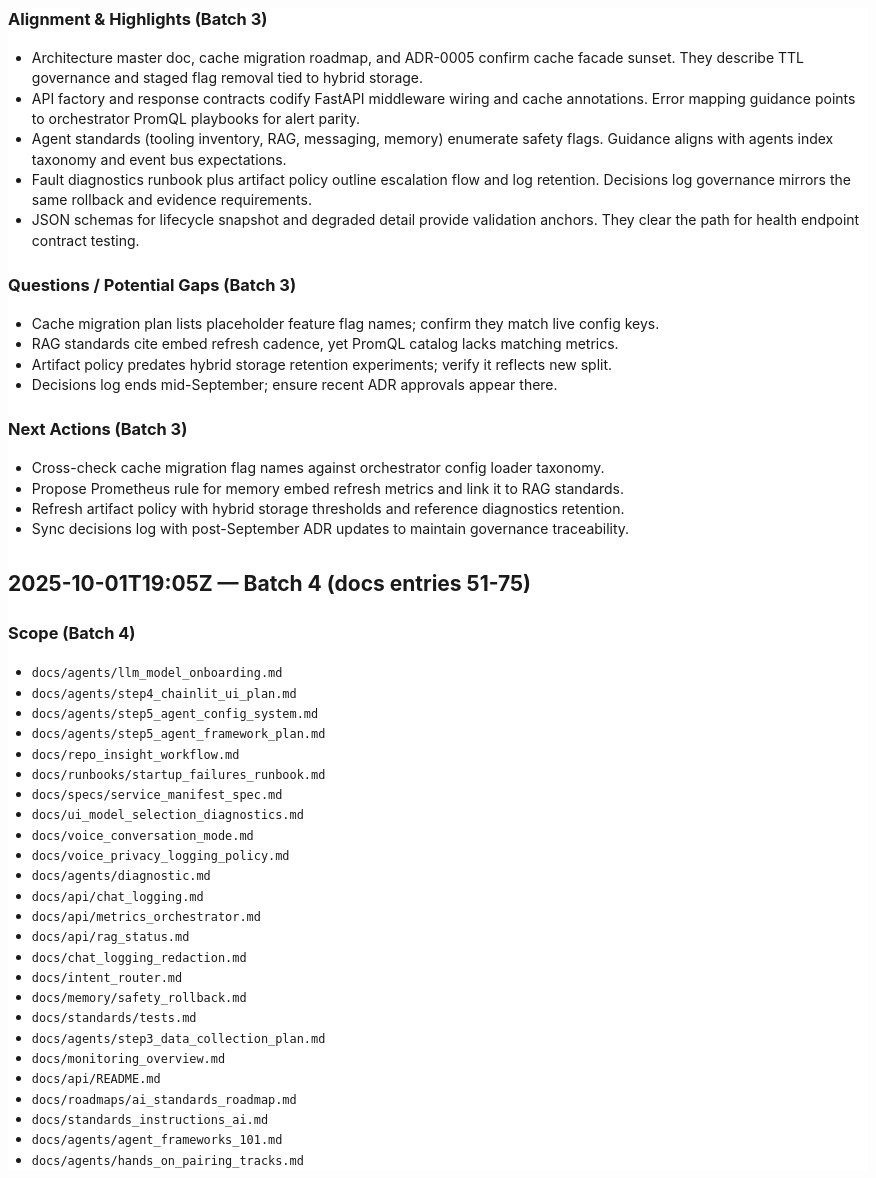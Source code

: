 ### Alignment & Highlights (Batch 3)

* Architecture master doc, cache migration roadmap, and ADR-0005 confirm cache facade sunset.
  They describe TTL governance and staged flag removal tied to hybrid storage.
* API factory and response contracts codify FastAPI middleware wiring and cache annotations.
  Error mapping guidance points to orchestrator PromQL playbooks for alert parity.
* Agent standards (tooling inventory, RAG, messaging, memory) enumerate safety flags.
  Guidance aligns with agents index taxonomy and event bus expectations.
* Fault diagnostics runbook plus artifact policy outline escalation flow and log retention.
  Decisions log governance mirrors the same rollback and evidence requirements.
* JSON schemas for lifecycle snapshot and degraded detail provide validation anchors.
  They clear the path for health endpoint contract testing.

### Questions / Potential Gaps (Batch 3)

* Cache migration plan lists placeholder feature flag names; confirm they match live config keys.
* RAG standards cite embed refresh cadence, yet PromQL catalog lacks matching metrics.
* Artifact policy predates hybrid storage retention experiments; verify it reflects new split.
* Decisions log ends mid-September; ensure recent ADR approvals appear there.

### Next Actions (Batch 3)

* Cross-check cache migration flag names against orchestrator config loader taxonomy.
* Propose Prometheus rule for memory embed refresh metrics and link it to RAG standards.
* Refresh artifact policy with hybrid storage thresholds and reference diagnostics retention.
* Sync decisions log with post-September ADR updates to maintain governance traceability.

## 2025-10-01T19:05Z — Batch 4 (docs entries 51-75)

### Scope (Batch 4)

* `docs/agents/llm_model_onboarding.md`
* `docs/agents/step4_chainlit_ui_plan.md`
* `docs/agents/step5_agent_config_system.md`
* `docs/agents/step5_agent_framework_plan.md`
* `docs/repo_insight_workflow.md`
* `docs/runbooks/startup_failures_runbook.md`
* `docs/specs/service_manifest_spec.md`
* `docs/ui_model_selection_diagnostics.md`
* `docs/voice_conversation_mode.md`
* `docs/voice_privacy_logging_policy.md`
* `docs/agents/diagnostic.md`
* `docs/api/chat_logging.md`
* `docs/api/metrics_orchestrator.md`
* `docs/api/rag_status.md`
* `docs/chat_logging_redaction.md`
* `docs/intent_router.md`
* `docs/memory/safety_rollback.md`
* `docs/standards/tests.md`
* `docs/agents/step3_data_collection_plan.md`
* `docs/monitoring_overview.md`
* `docs/api/README.md`
* `docs/roadmaps/ai_standards_roadmap.md`
* `docs/standards_instructions_ai.md`
* `docs/agents/agent_frameworks_101.md`
* `docs/agents/hands_on_pairing_tracks.md`
